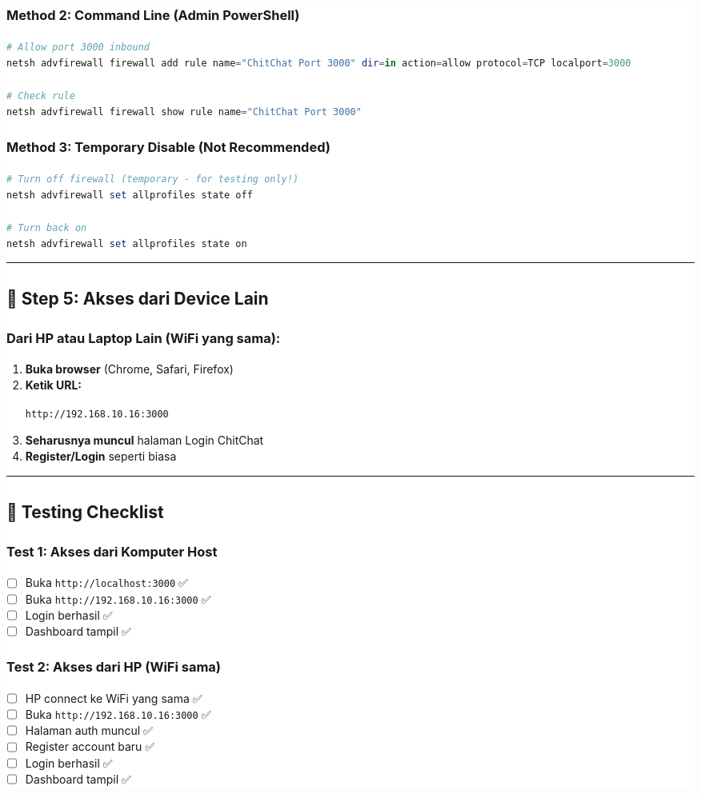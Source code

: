 ### Method 2: Command Line (Admin PowerShell)

```powershell
# Allow port 3000 inbound
netsh advfirewall firewall add rule name="ChitChat Port 3000" dir=in action=allow protocol=TCP localport=3000

# Check rule
netsh advfirewall firewall show rule name="ChitChat Port 3000"
```

### Method 3: Temporary Disable (Not Recommended)

```powershell
# Turn off firewall (temporary - for testing only!)
netsh advfirewall set allprofiles state off

# Turn back on
netsh advfirewall set allprofiles state on
```

---

## 📱 Step 5: Akses dari Device Lain

### Dari HP atau Laptop Lain (WiFi yang sama):

1. **Buka browser** (Chrome, Safari, Firefox)
2. **Ketik URL:**
   ```
   http://192.168.10.16:3000
   ```
3. **Seharusnya muncul** halaman Login ChitChat
4. **Register/Login** seperti biasa

---

## 🧪 Testing Checklist

### Test 1: Akses dari Komputer Host

- [ ] Buka `http://localhost:3000` ✅
- [ ] Buka `http://192.168.10.16:3000` ✅
- [ ] Login berhasil ✅
- [ ] Dashboard tampil ✅

### Test 2: Akses dari HP (WiFi sama)

- [ ] HP connect ke WiFi yang sama ✅
- [ ] Buka `http://192.168.10.16:3000` ✅
- [ ] Halaman auth muncul ✅
- [ ] Register account baru ✅
- [ ] Login berhasil ✅
- [ ] Dashboard tampil ✅

